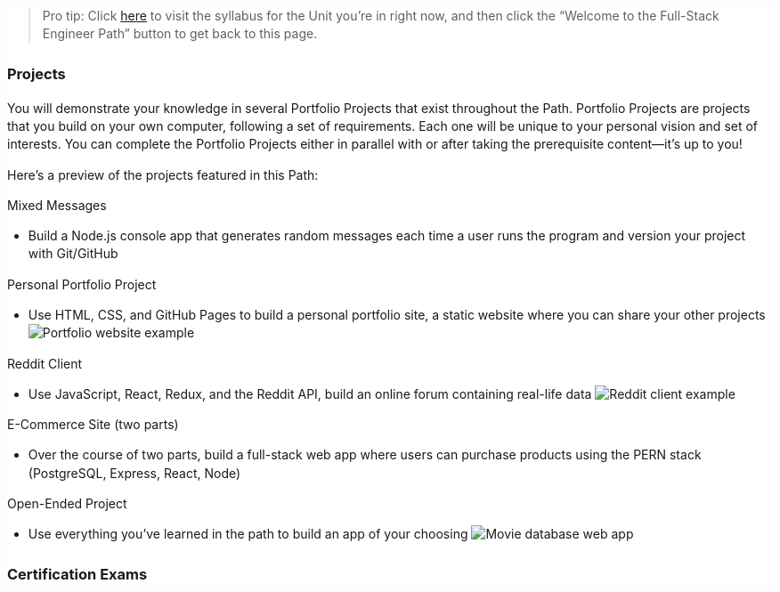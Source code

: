 > Pro tip: Click <a
> href="https://www.codecademy.com/career-journey/full-stack-engineer/path/fscj-22-web-development-foundations/track/fscj-22-welcome-to-the-full-stack-engineer-path"
> class="e14vpv2g1 gamut-xro1w8-ResetElement-Anchor-AnchorBase e1bhhzie0"
> target="_blank">here</a> to visit the syllabus for the Unit you’re in
> right now, and then click the “Welcome to the Full-Stack Engineer
> Path” button to get back to this page.

### Projects

You will demonstrate your knowledge in several Portfolio Projects that
exist throughout the Path. Portfolio Projects are projects that you
build on your own computer, following a set of requirements. Each one
will be unique to your personal vision and set of interests. You can
complete the Portfolio Projects either in parallel with or after taking
the prerequisite content—it’s up to you!

Here’s a preview of the projects featured in this Path:

Mixed Messages

- Build a Node.js console app that generates random messages each time a
  user runs the program and version your project with Git/GitHub

Personal Portfolio Project

- Use HTML, CSS, and GitHub Pages to build a personal portfolio site, a
  static website where you can share your other projects <img
  src="https://static-assets.codecademy.com/Paths/front-end-career-path/personal-portfolio-website/personal-portfolio-website-screenshot.png"
  class="img__1JGFO2nlisObc3KeOSGPRp" alt="Portfolio website example" />

Reddit Client

- Use JavaScript, React, Redux, and the Reddit API, build an online
  forum containing real-life data <img
  src="https://static-assets.codecademy.com/Paths/front-end-career-path/reddit-client/reddit-client-loading-slow.gif"
  class="img__1JGFO2nlisObc3KeOSGPRp" alt="Reddit client example" />

E-Commerce Site (two parts)

- Over the course of two parts, build a full-stack web app where users
  can purchase products using the PERN stack (PostgreSQL, Express,
  React, Node)

Open-Ended Project

- Use everything you’ve learned in the path to build an app of your
  choosing <img
  src="https://static-assets.codecademy.com/Paths/front-end-career-path/open-ended-project/movie-database-screenshot.png"
  class="img__1JGFO2nlisObc3KeOSGPRp" alt="Movie database web app" />

### Certification Exams
